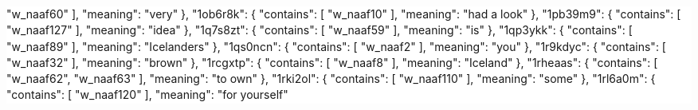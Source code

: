 "w_naaf60"
],
"meaning": "very"
},
"1ob6r8k": {
"contains": [
"w_naaf10"
],
"meaning": "had a look"
},
"1pb39m9": {
"contains": [
"w_naaf127"
],
"meaning": "idea"
},
"1q7s8zt": {
"contains": [
"w_naaf59"
],
"meaning": "is"
},
"1qp3ykk": {
"contains": [
"w_naaf89"
],
"meaning": "Icelanders"
},
"1qs0ncn": {
"contains": [
"w_naaf2"
],
"meaning": "you"
},
"1r9kdyc": {
"contains": [
"w_naaf32"
],
"meaning": "brown"
},
"1rcgxtp": {
"contains": [
"w_naaf8"
],
"meaning": "Iceland"
},
"1rheaas": {
"contains": [
"w_naaf62",
"w_naaf63"
],
"meaning": "to own"
},
"1rki2ol": {
"contains": [
"w_naaf110"
],
"meaning": "some"
},
"1rl6a0m": {
"contains": [
"w_naaf120"
],
"meaning": "for yourself"
